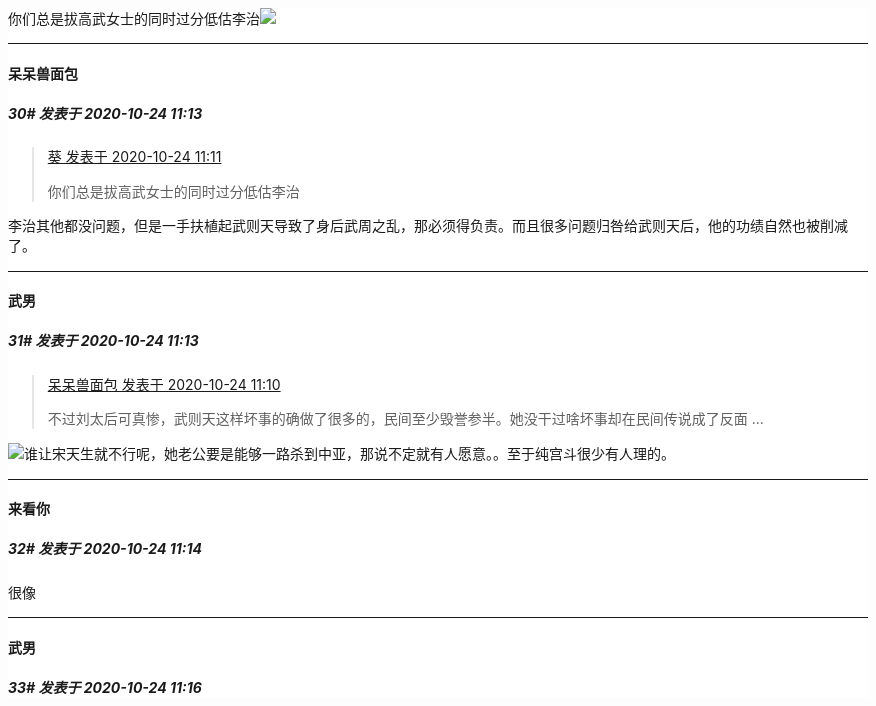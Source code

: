 


你们总是拔高武女士的同时过分低估李治<img src="https://static.saraba1st.com/image/smiley/face2017/067.png" referrerpolicy="no-referrer">







*****

####  呆呆兽面包  
##### 30#       发表于 2020-10-24 11:13



<blockquote><a href="httphttps://bbs.saraba1st.com/2b/forum.php?mod=redirect&amp;goto=findpost&amp;pid=49150338&amp;ptid=1966778" target="_blank">葵 发表于 2020-10-24 11:11</a>

你们总是拔高武女士的同时过分低估李治</blockquote>
李治其他都没问题，但是一手扶植起武则天导致了身后武周之乱，那必须得负责。而且很多问题归咎给武则天后，他的功绩自然也被削减了。







*****

####  武男  
##### 31#       发表于 2020-10-24 11:13



<blockquote><a href="httphttps://bbs.saraba1st.com/2b/forum.php?mod=redirect&amp;goto=findpost&amp;pid=49150330&amp;ptid=1966778" target="_blank">呆呆兽面包 发表于 2020-10-24 11:10</a>

不过刘太后可真惨，武则天这样坏事的确做了很多的，民间至少毁誉参半。她没干过啥坏事却在民间传说成了反面 ...</blockquote>
<img src="https://static.saraba1st.com/image/smiley/face2017/047.png" referrerpolicy="no-referrer">谁让宋天生就不行呢，她老公要是能够一路杀到中亚，那说不定就有人愿意。。至于纯宫斗很少有人理的。







*****

####  来看你  
##### 32#       发表于 2020-10-24 11:14




很像







*****

####  武男  
##### 33#       发表于 2020-10-24 11:16
